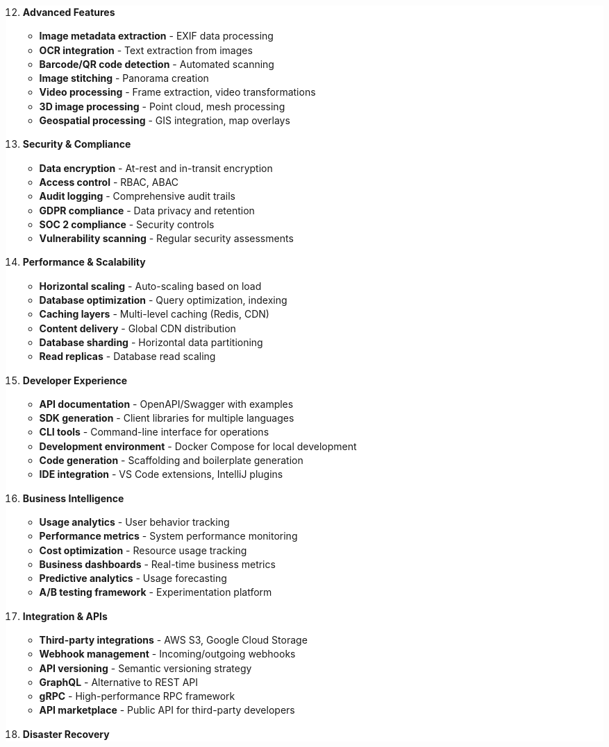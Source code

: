 12. **Advanced Features**

    - **Image metadata extraction** - EXIF data processing
    - **OCR integration** - Text extraction from images
    - **Barcode/QR code detection** - Automated scanning
    - **Image stitching** - Panorama creation
    - **Video processing** - Frame extraction, video transformations
    - **3D image processing** - Point cloud, mesh processing
    - **Geospatial processing** - GIS integration, map overlays

13. **Security & Compliance**

    - **Data encryption** - At-rest and in-transit encryption
    - **Access control** - RBAC, ABAC
    - **Audit logging** - Comprehensive audit trails
    - **GDPR compliance** - Data privacy and retention
    - **SOC 2 compliance** - Security controls
    - **Vulnerability scanning** - Regular security assessments

14. **Performance & Scalability**

    - **Horizontal scaling** - Auto-scaling based on load
    - **Database optimization** - Query optimization, indexing
    - **Caching layers** - Multi-level caching (Redis, CDN)
    - **Content delivery** - Global CDN distribution
    - **Database sharding** - Horizontal data partitioning
    - **Read replicas** - Database read scaling

15. **Developer Experience**

    - **API documentation** - OpenAPI/Swagger with examples
    - **SDK generation** - Client libraries for multiple languages
    - **CLI tools** - Command-line interface for operations
    - **Development environment** - Docker Compose for local development
    - **Code generation** - Scaffolding and boilerplate generation
    - **IDE integration** - VS Code extensions, IntelliJ plugins

16. **Business Intelligence**

    - **Usage analytics** - User behavior tracking
    - **Performance metrics** - System performance monitoring
    - **Cost optimization** - Resource usage tracking
    - **Business dashboards** - Real-time business metrics
    - **Predictive analytics** - Usage forecasting
    - **A/B testing framework** - Experimentation platform

17. **Integration & APIs**

    - **Third-party integrations** - AWS S3, Google Cloud Storage
    - **Webhook management** - Incoming/outgoing webhooks
    - **API versioning** - Semantic versioning strategy
    - **GraphQL** - Alternative to REST API
    - **gRPC** - High-performance RPC framework
    - **API marketplace** - Public API for third-party developers

18. **Disaster Recovery**

